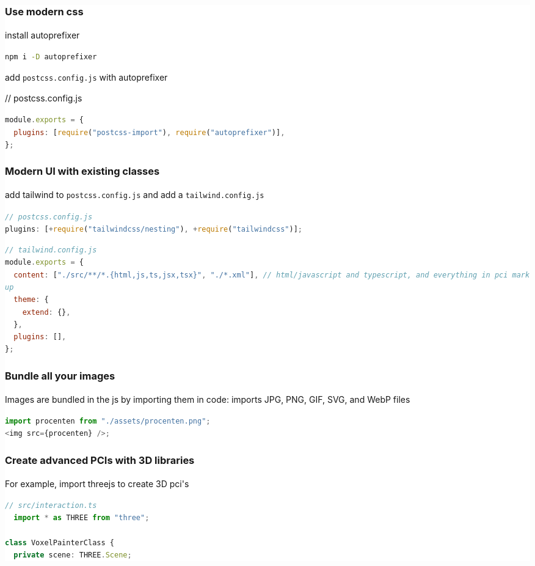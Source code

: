 ### Use modern css

install autoprefixer

```sh
npm i -D autoprefixer
```

add `postcss.config.js` with autoprefixer

// postcss.config.js

```js
module.exports = {
  plugins: [require("postcss-import"), require("autoprefixer")],
};
```

### Modern UI with existing classes

add tailwind to `postcss.config.js`
and add a `tailwind.config.js`

```js
// postcss.config.js
plugins: [+require("tailwindcss/nesting"), +require("tailwindcss")];
```

```js
// tailwind.config.js
module.exports = {
  content: ["./src/**/*.{html,js,ts,jsx,tsx}", "./*.xml"], // html/javascript and typescript, and everything in pci markup
  theme: {
    extend: {},
  },
  plugins: [],
};
```

### Bundle all your images

Images are bundled in the js by importing them in code:
imports JPG, PNG, GIF, SVG, and WebP files

```ts
import procenten from "./assets/procenten.png";
<img src={procenten} />;
```

### Create advanced PCIs with 3D libraries

For example, import threejs to create 3D pci's

```ts
// src/interaction.ts
  import * as THREE from "three";

class VoxelPainterClass {
  private scene: THREE.Scene;
```
